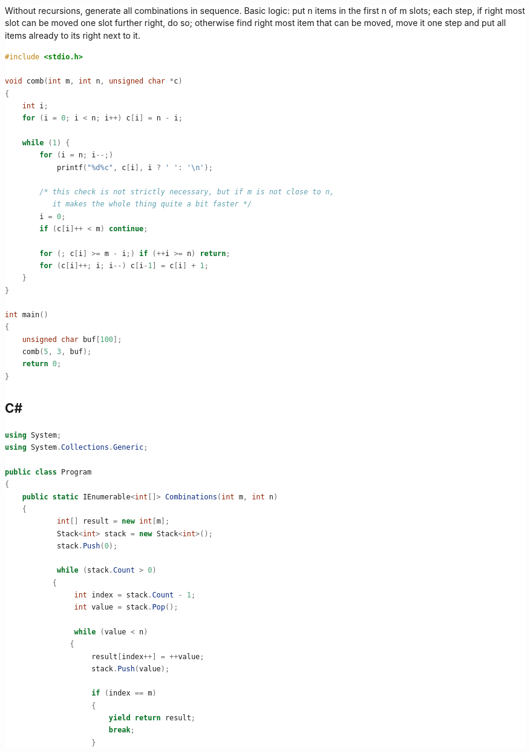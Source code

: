 Without recursions, generate all combinations in sequence.  Basic logic: put n items in the first n of m slots; each step, if right most slot can be moved one slot further right, do so; otherwise
find right most item that can be moved, move it one step and put all items already to its right next to it.

```c
#include <stdio.h>

void comb(int m, int n, unsigned char *c)
{
	int i;
	for (i = 0; i < n; i++) c[i] = n - i;

	while (1) {
		for (i = n; i--;)
			printf("%d%c", c[i], i ? ' ': '\n');

		/* this check is not strictly necessary, but if m is not close to n,
		   it makes the whole thing quite a bit faster */
		i = 0;
		if (c[i]++ < m) continue;

		for (; c[i] >= m - i;) if (++i >= n) return;
		for (c[i]++; i; i--) c[i-1] = c[i] + 1;
	}
}

int main()
{
	unsigned char buf[100];
	comb(5, 3, buf);
	return 0;
}
```


## C#

```c#
using System;
using System.Collections.Generic;

public class Program
{
    public static IEnumerable<int[]> Combinations(int m, int n)
    {
            int[] result = new int[m];
            Stack<int> stack = new Stack<int>();
            stack.Push(0);

            while (stack.Count > 0)
           {
                int index = stack.Count - 1;
                int value = stack.Pop();

                while (value < n)
               {
                    result[index++] = ++value;
                    stack.Push(value);

                    if (index == m)
                    {
                        yield return result;
                        break;
                    }
```
